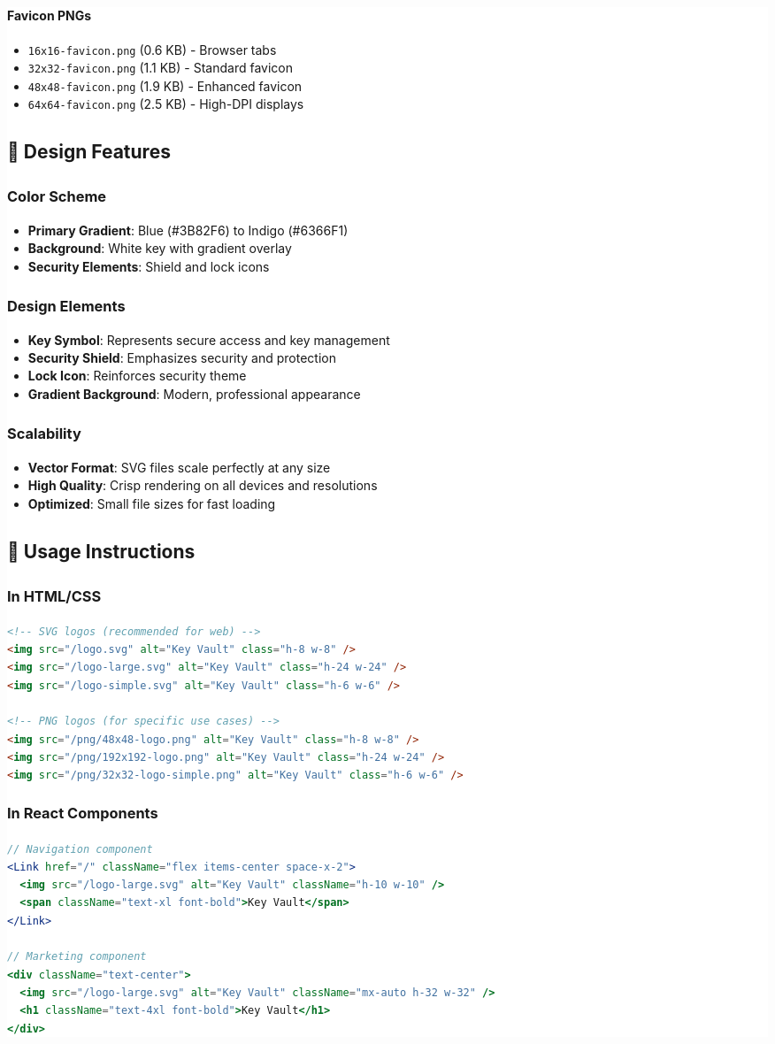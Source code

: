 #### Favicon PNGs
- `16x16-favicon.png` (0.6 KB) - Browser tabs
- `32x32-favicon.png` (1.1 KB) - Standard favicon
- `48x48-favicon.png` (1.9 KB) - Enhanced favicon
- `64x64-favicon.png` (2.5 KB) - High-DPI displays

## 🎨 Design Features

### Color Scheme
- **Primary Gradient**: Blue (#3B82F6) to Indigo (#6366F1)
- **Background**: White key with gradient overlay
- **Security Elements**: Shield and lock icons

### Design Elements
- **Key Symbol**: Represents secure access and key management
- **Security Shield**: Emphasizes security and protection
- **Lock Icon**: Reinforces security theme
- **Gradient Background**: Modern, professional appearance

### Scalability
- **Vector Format**: SVG files scale perfectly at any size
- **High Quality**: Crisp rendering on all devices and resolutions
- **Optimized**: Small file sizes for fast loading

## 🚀 Usage Instructions

### In HTML/CSS
```html
<!-- SVG logos (recommended for web) -->
<img src="/logo.svg" alt="Key Vault" class="h-8 w-8" />
<img src="/logo-large.svg" alt="Key Vault" class="h-24 w-24" />
<img src="/logo-simple.svg" alt="Key Vault" class="h-6 w-6" />

<!-- PNG logos (for specific use cases) -->
<img src="/png/48x48-logo.png" alt="Key Vault" class="h-8 w-8" />
<img src="/png/192x192-logo.png" alt="Key Vault" class="h-24 w-24" />
<img src="/png/32x32-logo-simple.png" alt="Key Vault" class="h-6 w-6" />
```

### In React Components
```jsx
// Navigation component
<Link href="/" className="flex items-center space-x-2">
  <img src="/logo-large.svg" alt="Key Vault" className="h-10 w-10" />
  <span className="text-xl font-bold">Key Vault</span>
</Link>

// Marketing component
<div className="text-center">
  <img src="/logo-large.svg" alt="Key Vault" className="mx-auto h-32 w-32" />
  <h1 className="text-4xl font-bold">Key Vault</h1>
</div>
```
